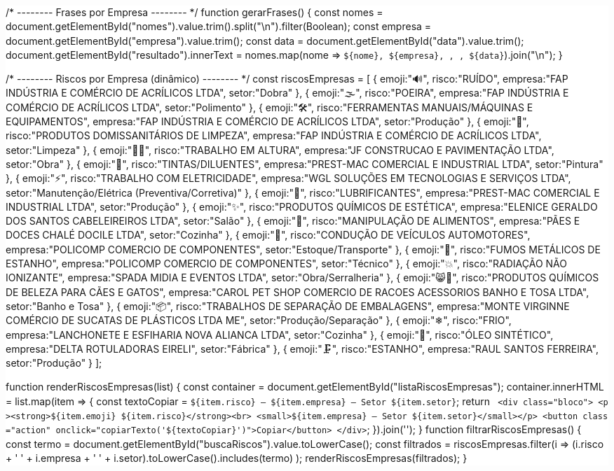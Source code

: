   /* -------- Frases por Empresa -------- */
  function gerarFrases() {
    const nomes = document.getElementById("nomes").value.trim().split("\n").filter(Boolean);
    const empresa = document.getElementById("empresa").value.trim();
    const data = document.getElementById("data").value.trim();
    document.getElementById("resultado").innerText =
      nomes.map(nome => `${nome}, ${empresa}, , , ${data}`).join("\n");
  }

  /* -------- Riscos por Empresa (dinâmico) -------- */
  const riscosEmpresas = [
    { emoji:"🔊", risco:"RUÍDO", empresa:"FAP INDÚSTRIA E COMÉRCIO DE ACRÍLICOS LTDA", setor:"Dobra" },
    { emoji:"🌫", risco:"POEIRA", empresa:"FAP INDÚSTRIA E COMÉRCIO DE ACRÍLICOS LTDA", setor:"Polimento" },
    { emoji:"🛠", risco:"FERRAMENTAS MANUAIS/MÁQUINAS E EQUIPAMENTOS", empresa:"FAP INDÚSTRIA E COMÉRCIO DE ACRÍLICOS LTDA", setor:"Produção" },
    { emoji:"🧼", risco:"PRODUTOS DOMISSANITÁRIOS DE LIMPEZA", empresa:"FAP INDÚSTRIA E COMÉRCIO DE ACRÍLICOS LTDA", setor:"Limpeza" },
    { emoji:"👷‍♂️", risco:"TRABALHO EM ALTURA", empresa:"JF CONSTRUCAO E PAVIMENTAÇÃO LTDA", setor:"Obra" },
    { emoji:"🧺", risco:"TINTAS/DILUENTES", empresa:"PREST-MAC COMERCIAL E INDUSTRIAL LTDA", setor:"Pintura" },
    { emoji:"⚡", risco:"TRABALHO COM ELETRICIDADE", empresa:"WGL SOLUÇÕES EM TECNOLOGIAS E SERVIÇOS LTDA", setor:"Manutenção/Elétrica (Preventiva/Corretiva)" },
    { emoji:"🧴", risco:"LUBRIFICANTES", empresa:"PREST-MAC COMERCIAL E INDUSTRIAL LTDA", setor:"Produção" },
    { emoji:"✨", risco:"PRODUTOS QUÍMICOS DE ESTÉTICA", empresa:"ELENICE GERALDO DOS SANTOS CABELEIREIROS LTDA", setor:"Salão" },
    { emoji:"🍔", risco:"MANIPULAÇÃO DE ALIMENTOS", empresa:"PÃES E DOCES CHALÉ DOCILE LTDA", setor:"Cozinha" },
    { emoji:"🚗", risco:"CONDUÇÃO DE VEÍCULOS AUTOMOTORES", empresa:"POLICOMP COMERCIO DE COMPONENTES", setor:"Estoque/Transporte" },
    { emoji:"🔩", risco:"FUMOS METÁLICOS DE ESTANHO", empresa:"POLICOMP COMERCIO DE COMPONENTES", setor:"Técnico" },
    { emoji:"💥", risco:"RADIAÇÃO NÃO IONIZANTE", empresa:"SPADA MIDIA E EVENTOS LTDA", setor:"Obra/Serralheria" },
    { emoji:"😸🐶", risco:"PRODUTOS QUÍMICOS DE BELEZA PARA CÃES E GATOS", empresa:"CAROL PET SHOP COMERCIO DE RACOES ACESSORIOS BANHO E TOSA LTDA", setor:"Banho e Tosa" },
    { emoji:"📦", risco:"TRABALHOS DE SEPARAÇÃO DE EMBALAGENS", empresa:"MONTE VIRGINNE COMÉRCIO DE SUCATAS DE PLÁSTICOS LTDA ME", setor:"Produção/Separação" },
    { emoji:"❄", risco:"FRIO", empresa:"LANCHONETE E ESFIHARIA NOVA ALIANCA LTDA", setor:"Cozinha" },
    { emoji:"🧴", risco:"ÓLEO SINTÉTICO", empresa:"DELTA ROTULADORAS EIRELI", setor:"Fábrica" },
    { emoji:"🗜", risco:"ESTANHO", empresa:"RAUL SANTOS FERREIRA", setor:"Produção" }
  ];

  function renderRiscosEmpresas(list) {
    const container = document.getElementById("listaRiscosEmpresas");
    container.innerHTML = list.map(item => {
      const textoCopiar = `${item.risco} – ${item.empresa} – Setor ${item.setor}`;
      return `
        <div class="bloco">
          <p><strong>${item.emoji} ${item.risco}</strong><br>
          <small>${item.empresa} – Setor ${item.setor}</small></p>
          <button class="action" onclick="copiarTexto('${textoCopiar}')">Copiar</button>
        </div>`;
    }).join('');
  }
  function filtrarRiscosEmpresas() {
    const termo = document.getElementById("buscaRiscos").value.toLowerCase();
    const filtrados = riscosEmpresas.filter(i =>
      (i.risco + ' ' + i.empresa + ' ' + i.setor).toLowerCase().includes(termo)
    );
    renderRiscosEmpresas(filtrados);
  }